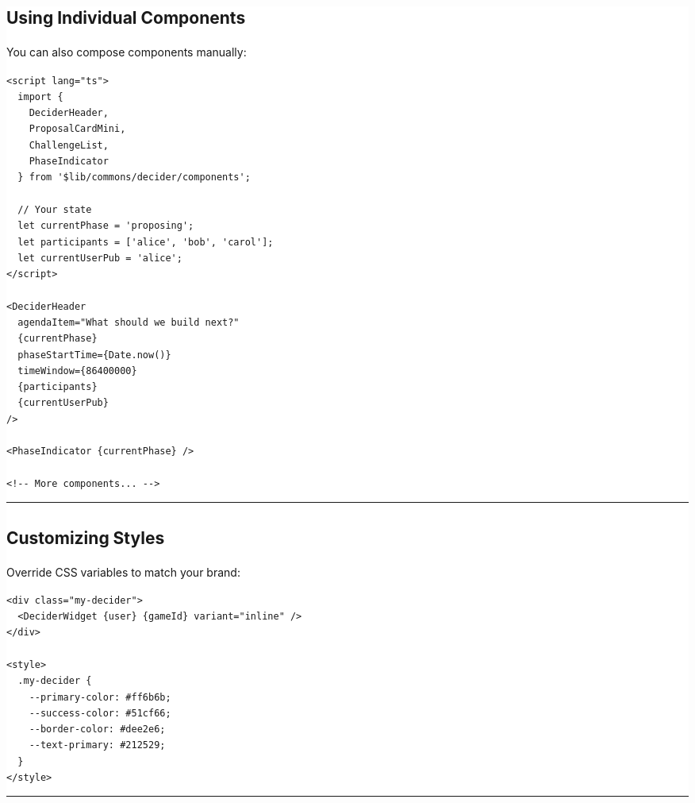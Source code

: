 
## Using Individual Components

You can also compose components manually:

```svelte
<script lang="ts">
  import { 
    DeciderHeader,
    ProposalCardMini,
    ChallengeList,
    PhaseIndicator
  } from '$lib/commons/decider/components';
  
  // Your state
  let currentPhase = 'proposing';
  let participants = ['alice', 'bob', 'carol'];
  let currentUserPub = 'alice';
</script>

<DeciderHeader
  agendaItem="What should we build next?"
  {currentPhase}
  phaseStartTime={Date.now()}
  timeWindow={86400000}
  {participants}
  {currentUserPub}
/>

<PhaseIndicator {currentPhase} />

<!-- More components... -->
```

---

## Customizing Styles

Override CSS variables to match your brand:

```svelte
<div class="my-decider">
  <DeciderWidget {user} {gameId} variant="inline" />
</div>

<style>
  .my-decider {
    --primary-color: #ff6b6b;
    --success-color: #51cf66;
    --border-color: #dee2e6;
    --text-primary: #212529;
  }
</style>
```

---